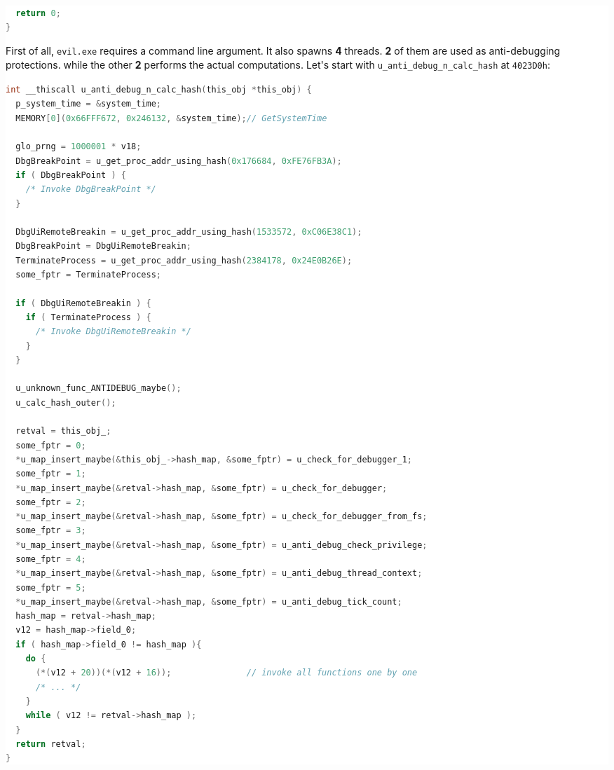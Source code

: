 ```c
  return 0;
}
```


First of all, `evil.exe` requires a command line argument. It also spawns **4** threads. **2** of
them are used as anti-debugging protections. while the other **2** performs the actual computations.
Let's start with `u_anti_debug_n_calc_hash` at `4023D0h`:
```c
int __thiscall u_anti_debug_n_calc_hash(this_obj *this_obj) {
  p_system_time = &system_time;
  MEMORY[0](0x66FFF672, 0x246132, &system_time);// GetSystemTime

  glo_prng = 1000001 * v18;
  DbgBreakPoint = u_get_proc_addr_using_hash(0x176684, 0xFE76FB3A);
  if ( DbgBreakPoint ) {
    /* Invoke DbgBreakPoint */
  }

  DbgUiRemoteBreakin = u_get_proc_addr_using_hash(1533572, 0xC06E38C1);
  DbgBreakPoint = DbgUiRemoteBreakin;
  TerminateProcess = u_get_proc_addr_using_hash(2384178, 0x24E0B26E);
  some_fptr = TerminateProcess;

  if ( DbgUiRemoteBreakin ) {
    if ( TerminateProcess ) {
      /* Invoke DbgUiRemoteBreakin */
    }
  }

  u_unknown_func_ANTIDEBUG_maybe();
  u_calc_hash_outer();

  retval = this_obj_;
  some_fptr = 0;
  *u_map_insert_maybe(&this_obj_->hash_map, &some_fptr) = u_check_for_debugger_1;
  some_fptr = 1;
  *u_map_insert_maybe(&retval->hash_map, &some_fptr) = u_check_for_debugger;
  some_fptr = 2;
  *u_map_insert_maybe(&retval->hash_map, &some_fptr) = u_check_for_debugger_from_fs;
  some_fptr = 3;
  *u_map_insert_maybe(&retval->hash_map, &some_fptr) = u_anti_debug_check_privilege;
  some_fptr = 4;
  *u_map_insert_maybe(&retval->hash_map, &some_fptr) = u_anti_debug_thread_context;
  some_fptr = 5;
  *u_map_insert_maybe(&retval->hash_map, &some_fptr) = u_anti_debug_tick_count;
  hash_map = retval->hash_map;
  v12 = hash_map->field_0;
  if ( hash_map->field_0 != hash_map ){
    do {
      (*(v12 + 20))(*(v12 + 16));               // invoke all functions one by one
      /* ... */
    }
    while ( v12 != retval->hash_map );
  }
  return retval;
}
```

